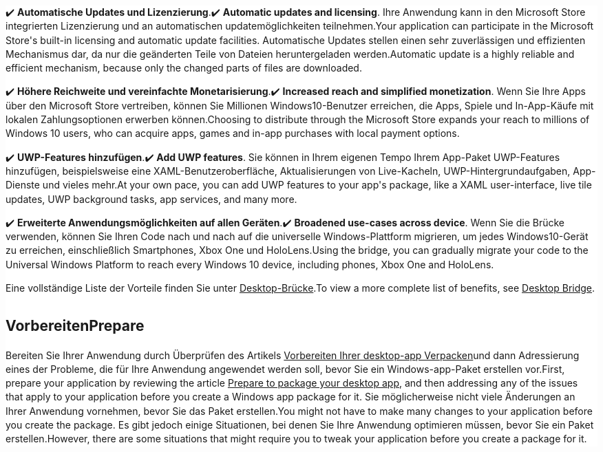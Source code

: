 <span data-ttu-id="b47f7-125">:heavy_check_mark: **Automatische Updates und Lizenzierung**.</span><span class="sxs-lookup"><span data-stu-id="b47f7-125">:heavy_check_mark: **Automatic updates and licensing**.</span></span> <span data-ttu-id="b47f7-126">Ihre Anwendung kann in den Microsoft Store integrierten Lizenzierung und an automatischen updatemöglichkeiten teilnehmen.</span><span class="sxs-lookup"><span data-stu-id="b47f7-126">Your application can participate in the Microsoft Store's built-in licensing and automatic update facilities.</span></span> <span data-ttu-id="b47f7-127">Automatische Updates stellen einen sehr zuverlässigen und effizienten Mechanismus dar, da nur die geänderten Teile von Dateien heruntergeladen werden.</span><span class="sxs-lookup"><span data-stu-id="b47f7-127">Automatic update is a highly reliable and efficient mechanism, because only the changed parts of files are downloaded.</span></span>

<span data-ttu-id="b47f7-128">:heavy_check_mark: **Höhere Reichweite und vereinfachte Monetarisierung**.</span><span class="sxs-lookup"><span data-stu-id="b47f7-128">:heavy_check_mark: **Increased reach and simplified monetization**.</span></span> <span data-ttu-id="b47f7-129">Wenn Sie Ihre Apps über den Microsoft Store vertreiben, können Sie Millionen Windows10-Benutzer erreichen, die Apps, Spiele und In-App-Käufe mit lokalen Zahlungsoptionen erwerben können.</span><span class="sxs-lookup"><span data-stu-id="b47f7-129">Choosing to distribute through the Microsoft Store expands your reach to millions of Windows 10 users, who can acquire apps, games and in-app purchases with local payment options.</span></span>

<span data-ttu-id="b47f7-130">:heavy_check_mark: **UWP-Features hinzufügen**.</span><span class="sxs-lookup"><span data-stu-id="b47f7-130">:heavy_check_mark: **Add UWP features**.</span></span>  <span data-ttu-id="b47f7-131">Sie können in Ihrem eigenen Tempo Ihrem App-Paket UWP-Features hinzufügen, beispielsweise eine XAML-Benutzeroberfläche, Aktualisierungen von Live-Kacheln, UWP-Hintergrundaufgaben, App-Dienste und vieles mehr.</span><span class="sxs-lookup"><span data-stu-id="b47f7-131">At your own pace, you can add UWP features to your app's package, like a XAML user-interface, live tile updates, UWP background tasks, app services, and many more.</span></span>

<span data-ttu-id="b47f7-132">:heavy_check_mark: **Erweiterte Anwendungsmöglichkeiten auf allen Geräten**.</span><span class="sxs-lookup"><span data-stu-id="b47f7-132">:heavy_check_mark: **Broadened use-cases across device**.</span></span> <span data-ttu-id="b47f7-133">Wenn Sie die Brücke verwenden, können Sie Ihren Code nach und nach auf die universelle Windows-Plattform migrieren, um jedes Windows10-Gerät zu erreichen, einschließlich Smartphones, Xbox One und HoloLens.</span><span class="sxs-lookup"><span data-stu-id="b47f7-133">Using the bridge, you can gradually migrate your code to the Universal Windows Platform to reach every Windows 10 device, including phones, Xbox One and HoloLens.</span></span>

<span data-ttu-id="b47f7-134">Eine vollständige Liste der Vorteile finden Sie unter [Desktop-Brücke](https://developer.microsoft.com/windows/bridges/desktop).</span><span class="sxs-lookup"><span data-stu-id="b47f7-134">To view a more complete list of benefits, see [Desktop Bridge](https://developer.microsoft.com/windows/bridges/desktop).</span></span>

## <a name="prepare"></a><span data-ttu-id="b47f7-135">Vorbereiten</span><span class="sxs-lookup"><span data-stu-id="b47f7-135">Prepare</span></span>

<span data-ttu-id="b47f7-136">Bereiten Sie Ihrer Anwendung durch Überprüfen des Artikels [Vorbereiten Ihrer desktop-app Verpacken](desktop-to-uwp-prepare.md)und dann Adressierung eines der Probleme, die für Ihre Anwendung angewendet werden soll, bevor Sie ein Windows-app-Paket erstellen vor.</span><span class="sxs-lookup"><span data-stu-id="b47f7-136">First, prepare your application by reviewing the article [Prepare to package your desktop app](desktop-to-uwp-prepare.md), and then addressing any of the issues that apply to your application before you create a Windows app package for it.</span></span> <span data-ttu-id="b47f7-137">Sie möglicherweise nicht viele Änderungen an Ihrer Anwendung vornehmen, bevor Sie das Paket erstellen.</span><span class="sxs-lookup"><span data-stu-id="b47f7-137">You might not have to make many changes to your application before you create the package.</span></span> <span data-ttu-id="b47f7-138">Es gibt jedoch einige Situationen, bei denen Sie Ihre Anwendung optimieren müssen, bevor Sie ein Paket erstellen.</span><span class="sxs-lookup"><span data-stu-id="b47f7-138">However, there are some situations that might require you to tweak your application before you create a package for it.</span></span>
